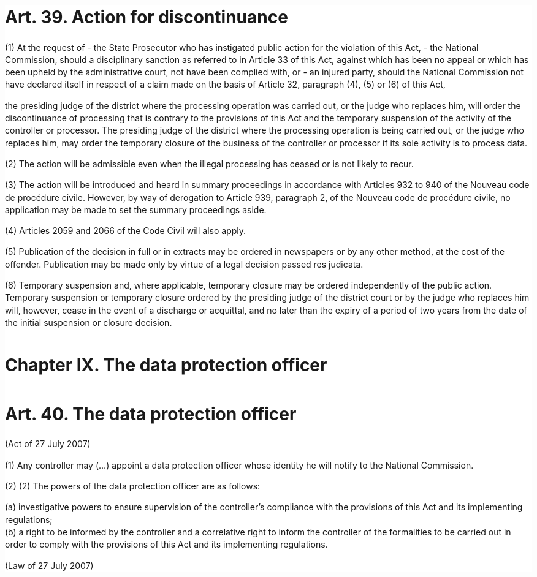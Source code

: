 # Art. 39. Action for discontinuance

(1) At the request of - the State Prosecutor who has instigated public action for the violation of this Act, - the National Commission, should a disciplinary sanction as referred to in Article 33 of this Act, against which has been no appeal or which has been upheld by the administrative court, not have been complied with, or - an injured party, should the National Commission not have declared itself in respect of a claim made on the basis of Article 32, paragraph (4), (5) or (6) of this Act,

the presiding judge of the district where the processing operation was carried out, or the judge who replaces him, will order the discontinuance of processing that is contrary to the provisions of this Act and the temporary suspension of the activity of the controller or processor. The presiding judge of the district where the processing operation is being carried out, or the judge who replaces him, may order the temporary closure of the business of the controller or processor if its sole activity is to process data.

(2) The action will be admissible even when the illegal processing has ceased or is not likely to recur.

(3) The action will be introduced and heard in summary proceedings in accordance with Articles 932 to 940 of the Nouveau code de procédure civile. However, by way of derogation to Article 939, paragraph 2, of the Nouveau code de procédure civile, no application may be made to set the summary proceedings aside.

(4) Articles 2059 and 2066 of the Code Civil will also apply.

(5) Publication of the decision in full or in extracts may be ordered in newspapers or by any other method, at the cost of the offender. Publication may be made only by virtue of a legal decision passed res judicata.

(6) Temporary suspension and, where applicable, temporary closure may be ordered independently of the public action. Temporary suspension or temporary closure ordered by the presiding judge of the district court or by the judge who replaces him will, however, cease in the event of a discharge or acquittal, and no later than the expiry of a period of two years from the date of the initial suspension or closure decision.

# Chapter IX. The data protection officer

# Art. 40. The data protection officer

(Act of 27 July 2007)

(1) Any controller may (…) appoint a data protection officer whose identity he will notify to the National Commission.

(2) (2) The powers of the data protection officer are as follows:

(a) investigative powers to ensure supervision of the controller’s compliance with the provisions of this Act and its implementing regulations;   
(b) a right to be informed by the controller and a correlative right to inform the controller of the formalities to be carried out in order to comply with the provisions of this Act and its implementing regulations.

(Law of 27 July 2007)
